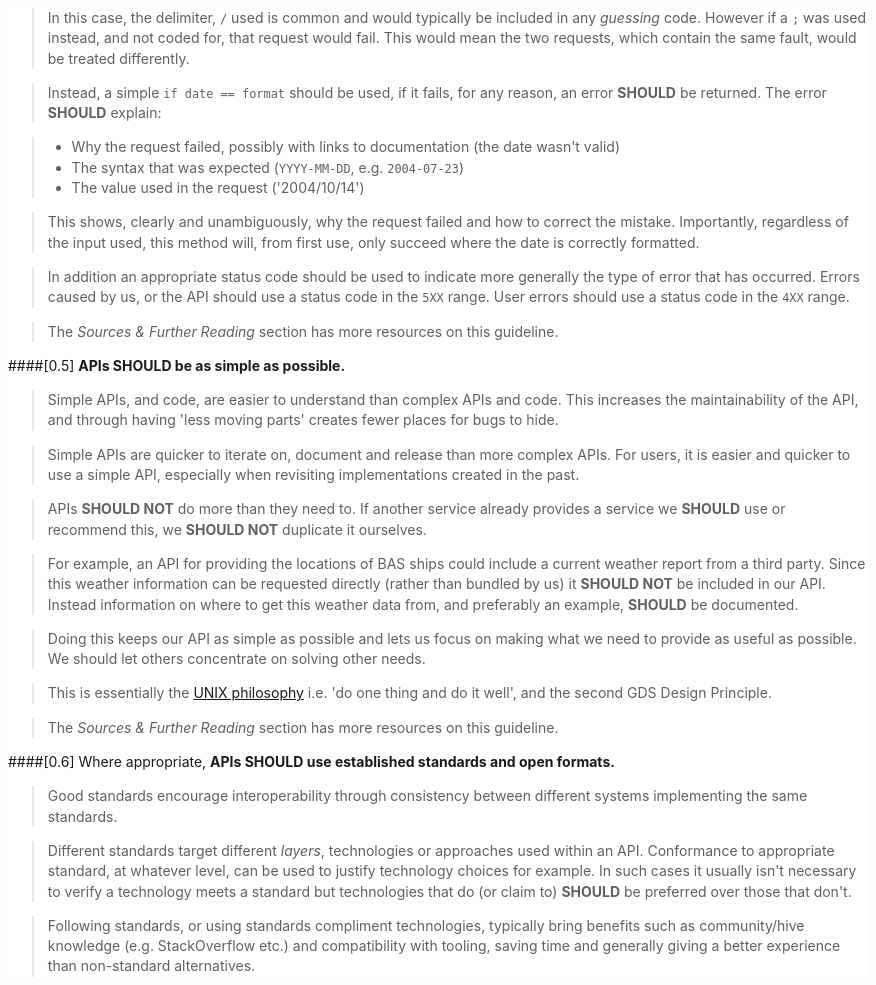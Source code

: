 > In this case, the delimiter, `/` used is common and would typically be included in any *guessing* code. However if a `;` was used instead, and not coded for, that request would fail. This would mean the two requests, which contain the same fault, would be treated differently.

> Instead, a simple `if date == format` should be used, if it fails, for any reason, an error **SHOULD** be returned. The error **SHOULD** explain:
 
> * Why the request failed, possibly with links to documentation (the date wasn't valid)
> * The syntax that was expected (`YYYY-MM-DD`, e.g. `2004-07-23`)
> * The value used in the request ('2004/10/14')

> This shows, clearly and unambiguously, why the request failed and how to correct the mistake. Importantly, regardless of the input used, this method will, from first use, only succeed where the date is correctly formatted.

> In addition an appropriate status code should be used to indicate more generally the type of error that has occurred. Errors caused by us, or the API should use a status code in the `5XX` range. User errors should use a status code in the `4XX` range.

> The *Sources & Further Reading* section has more resources on this guideline.

####[0.5] **APIs SHOULD be as simple as possible.**

> Simple APIs, and code, are easier to understand than complex APIs and code. This increases the maintainability of the API, and through having 'less moving parts' creates fewer places for bugs to hide.

> Simple APIs are quicker to iterate on, document and release than more complex APIs. For users, it is easier and quicker to use a simple API, especially when revisiting implementations created in the past.

> APIs **SHOULD NOT** do more than they need to. If another service already provides a service we **SHOULD** use or recommend this, we **SHOULD NOT** duplicate it ourselves.

> For example, an API for providing the locations of BAS ships could include a current weather report from a third party. Since this weather information can be requested directly (rather than bundled by us) it **SHOULD NOT** be included in our API. Instead information on where to get this weather data from, and preferably an example, **SHOULD** be documented.

> Doing this keeps our API as simple as possible and lets us focus on making what we need to provide as useful as possible. We should let others concentrate on solving other needs.

> This is essentially the [UNIX philosophy](http://en.wikipedia.org/wiki/Unix_philosophy) i.e. 'do one thing and do it well', and the second GDS Design Principle.

> The *Sources & Further Reading* section has more resources on this guideline.

####[0.6] Where appropriate, **APIs SHOULD use established standards and open formats.**

> Good standards encourage interoperability through consistency between different systems implementing the same standards.

> Different standards target different *layers*, technologies or approaches used within an API. Conformance to appropriate standard, at whatever level, can be used to justify technology choices for example. In such cases it usually isn't necessary to verify a technology meets a standard but technologies that do (or claim to) **SHOULD** be preferred over those that don't.

> Following standards, or using standards compliment technologies, typically bring benefits such as community/hive knowledge (e.g. StackOverflow etc.) and compatibility with tooling, saving time and generally giving a better experience than non-standard alternatives.
